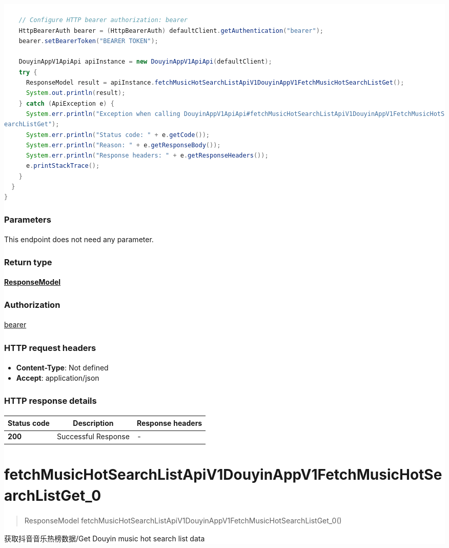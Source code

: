 ```java
    
    // Configure HTTP bearer authorization: bearer
    HttpBearerAuth bearer = (HttpBearerAuth) defaultClient.getAuthentication("bearer");
    bearer.setBearerToken("BEARER TOKEN");

    DouyinAppV1ApiApi apiInstance = new DouyinAppV1ApiApi(defaultClient);
    try {
      ResponseModel result = apiInstance.fetchMusicHotSearchListApiV1DouyinAppV1FetchMusicHotSearchListGet();
      System.out.println(result);
    } catch (ApiException e) {
      System.err.println("Exception when calling DouyinAppV1ApiApi#fetchMusicHotSearchListApiV1DouyinAppV1FetchMusicHotSearchListGet");
      System.err.println("Status code: " + e.getCode());
      System.err.println("Reason: " + e.getResponseBody());
      System.err.println("Response headers: " + e.getResponseHeaders());
      e.printStackTrace();
    }
  }
}
```

### Parameters
This endpoint does not need any parameter.

### Return type

[**ResponseModel**](ResponseModel.md)

### Authorization

[bearer](../README.md#bearer)

### HTTP request headers

 - **Content-Type**: Not defined
 - **Accept**: application/json

### HTTP response details
| Status code | Description | Response headers |
|-------------|-------------|------------------|
**200** | Successful Response |  -  |

<a name="fetchMusicHotSearchListApiV1DouyinAppV1FetchMusicHotSearchListGet_0"></a>
# **fetchMusicHotSearchListApiV1DouyinAppV1FetchMusicHotSearchListGet_0**
> ResponseModel fetchMusicHotSearchListApiV1DouyinAppV1FetchMusicHotSearchListGet_0()

获取抖音音乐热榜数据/Get Douyin music hot search list data
